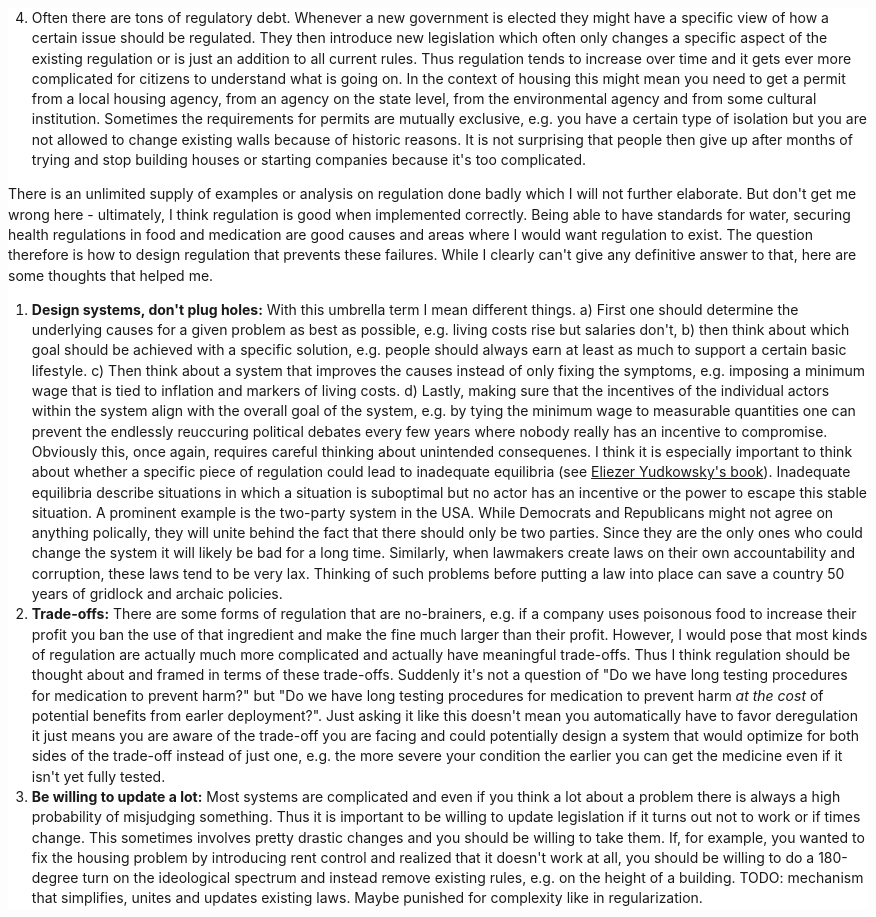 4. Often there are tons of regulatory debt. Whenever a new government is elected they might have a specific view of how a certain issue should be regulated. They then introduce new legislation which often only changes a specific aspect of the existing regulation or is just an addition to all current rules. Thus regulation tends to increase over time and it gets ever more complicated for citizens to understand what is going on. In the context of housing this might mean you need to get a permit from a local housing agency, from an agency on the state level, from the environmental agency and from some cultural institution. Sometimes the requirements for permits are mutually exclusive, e.g. you have a certain type of isolation but you are not allowed to change existing walls because of historic reasons. It is not surprising that people then give up after months of trying and stop building houses or starting companies because it's too complicated. 

There is an unlimited supply of examples or analysis on regulation done badly which I will not further elaborate. But don't get me wrong here - ultimately, I think regulation is good when implemented correctly. Being able to have standards for water, securing health regulations in food and medication are good causes and areas where I would want regulation to exist. The question therefore is how to design regulation that prevents these failures. While I clearly can't give any definitive answer to that, here are some thoughts that helped me.

1. **Design systems, don't plug holes:** With this umbrella term I mean different things. a) First one should determine the underlying causes for a given problem as best as possible, e.g. living costs rise but salaries don't, b) then think about which goal should be achieved with a specific solution, e.g. people should always earn at least as much to support a certain basic lifestyle. c) Then think about a system that improves the causes instead of only fixing the symptoms, e.g. imposing a minimum wage that is tied to inflation and markers of living costs. d) Lastly, making sure that the incentives of the individual actors within the system align with the overall goal of the system, e.g. by tying the minimum wage to measurable quantities one can prevent the endlessly reuccuring political debates every few years where nobody really has an incentive to compromise. Obviously this, once again, requires careful thinking about unintended consequenes. I think it is especially important to think about whether a specific piece of regulation could lead to inadequate equilibria (see <a href='https://equilibriabook.com/'>Eliezer Yudkowsky's book</a>). Inadequate equilibria describe situations in which a situation is suboptimal but no actor has an incentive or the power to escape this stable situation. A prominent example is the two-party system in the USA. While Democrats and Republicans might not agree on anything polically, they will unite behind the fact that there should only be two parties. Since they are the only ones who could change the system it will likely be bad for a long time. Similarly, when lawmakers create laws on their own accountability and corruption, these laws tend to be very lax. Thinking of such problems before putting a law into place can save a country 50 years of gridlock and archaic policies. 
2. **Trade-offs:** There are some forms of regulation that are no-brainers, e.g. if a company uses poisonous food to increase their profit you ban the use of that ingredient and make the fine much larger than their profit. However, I would pose that most kinds of regulation are actually much more complicated and actually have meaningful trade-offs. Thus I think regulation should be thought about and framed in terms of these trade-offs. Suddenly it's not a question of "Do we have long testing procedures for medication to prevent harm?" but "Do we have long testing procedures for medication to prevent harm _at the cost_ of potential benefits from earler deployment?". Just asking it like this doesn't mean you automatically have to favor deregulation it just means you are aware of the trade-off you are facing and could potentially design a system that would optimize for both sides of the trade-off instead of just one, e.g. the more severe your condition the earlier you can get the medicine even if it isn't yet fully tested. 
3. **Be willing to update a lot:** Most systems are complicated and even if you think a lot about a problem there is always a high probability of misjudging something. Thus it is important to be willing to update legislation if it turns out not to work or if times change. This sometimes involves pretty drastic changes and you should be willing to take them. If, for example, you wanted to fix the housing problem by introducing rent control and realized that it doesn't work at all, you should be willing to do a 180-degree turn on the ideological spectrum and instead remove existing rules, e.g. on the height of a building. 
TODO: mechanism that simplifies, unites and updates existing laws. Maybe punished for complexity like in regularization.
